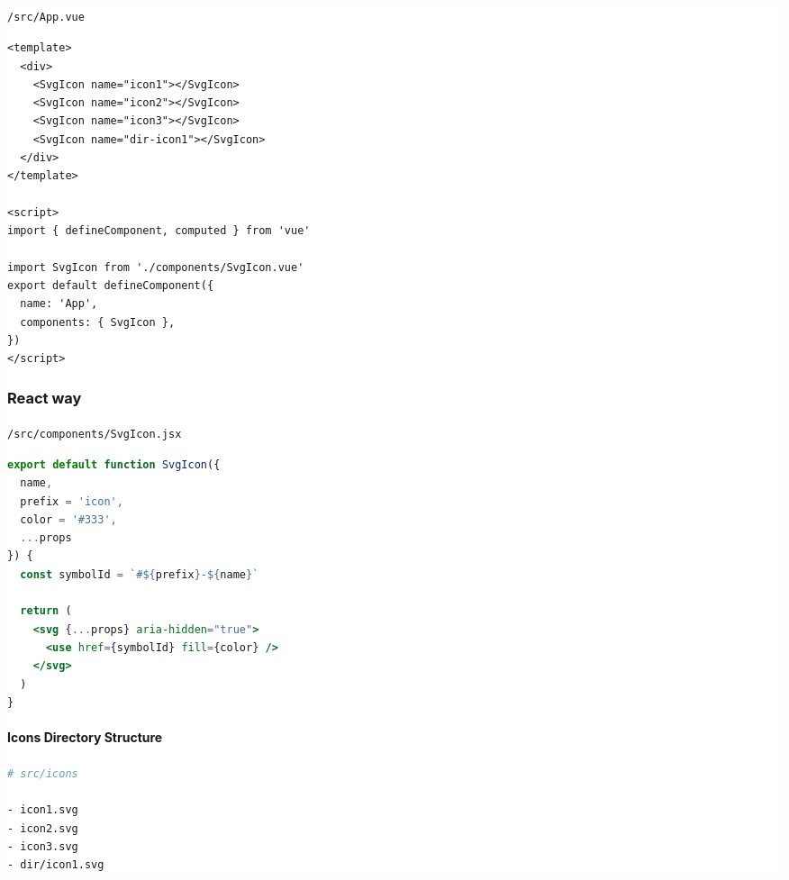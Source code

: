 `/src/App.vue`

```vue
<template>
  <div>
    <SvgIcon name="icon1"></SvgIcon>
    <SvgIcon name="icon2"></SvgIcon>
    <SvgIcon name="icon3"></SvgIcon>
    <SvgIcon name="dir-icon1"></SvgIcon>
  </div>
</template>

<script>
import { defineComponent, computed } from 'vue'

import SvgIcon from './components/SvgIcon.vue'
export default defineComponent({
  name: 'App',
  components: { SvgIcon },
})
</script>
```

### **React way**

`/src/components/SvgIcon.jsx`

```jsx
export default function SvgIcon({
  name,
  prefix = 'icon',
  color = '#333',
  ...props
}) {
  const symbolId = `#${prefix}-${name}`

  return (
    <svg {...props} aria-hidden="true">
      <use href={symbolId} fill={color} />
    </svg>
  )
}
```

#### **Icons Directory Structure**

```bash
# src/icons

- icon1.svg
- icon2.svg
- icon3.svg
- dir/icon1.svg
```
